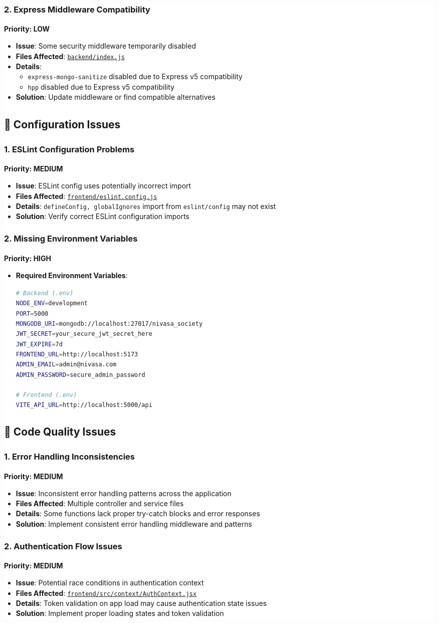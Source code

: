 ### 2. Express Middleware Compatibility
**Priority: LOW**
- **Issue**: Some security middleware temporarily disabled
- **Files Affected**: [`backend/index.js`](backend/index.js:6-7)
- **Details**: 
  - `express-mongo-sanitize` disabled due to Express v5 compatibility
  - `hpp` disabled due to Express v5 compatibility
- **Solution**: Update middleware or find compatible alternatives

## 🔧 Configuration Issues

### 1. ESLint Configuration Problems
**Priority: MEDIUM**
- **Issue**: ESLint config uses potentially incorrect import
- **Files Affected**: [`frontend/eslint.config.js`](frontend/eslint.config.js:5)
- **Details**: `defineConfig, globalIgnores` import from `eslint/config` may not exist
- **Solution**: Verify correct ESLint configuration imports

### 2. Missing Environment Variables
**Priority: HIGH**
- **Required Environment Variables**:
  ```bash
  # Backend (.env)
  NODE_ENV=development
  PORT=5000
  MONGODB_URI=mongodb://localhost:27017/nivasa_society
  JWT_SECRET=your_secure_jwt_secret_here
  JWT_EXPIRE=7d
  FRONTEND_URL=http://localhost:5173
  ADMIN_EMAIL=admin@nivasa.com
  ADMIN_PASSWORD=secure_admin_password
  
  # Frontend (.env)
  VITE_API_URL=http://localhost:5000/api
  ```

## 🐛 Code Quality Issues

### 1. Error Handling Inconsistencies
**Priority: MEDIUM**
- **Issue**: Inconsistent error handling patterns across the application
- **Files Affected**: Multiple controller and service files
- **Details**: Some functions lack proper try-catch blocks and error responses
- **Solution**: Implement consistent error handling middleware and patterns

### 2. Authentication Flow Issues
**Priority: MEDIUM**
- **Issue**: Potential race conditions in authentication context
- **Files Affected**: [`frontend/src/context/AuthContext.jsx`](frontend/src/context/AuthContext.jsx:69-88)
- **Details**: Token validation on app load may cause authentication state issues
- **Solution**: Implement proper loading states and token validation
